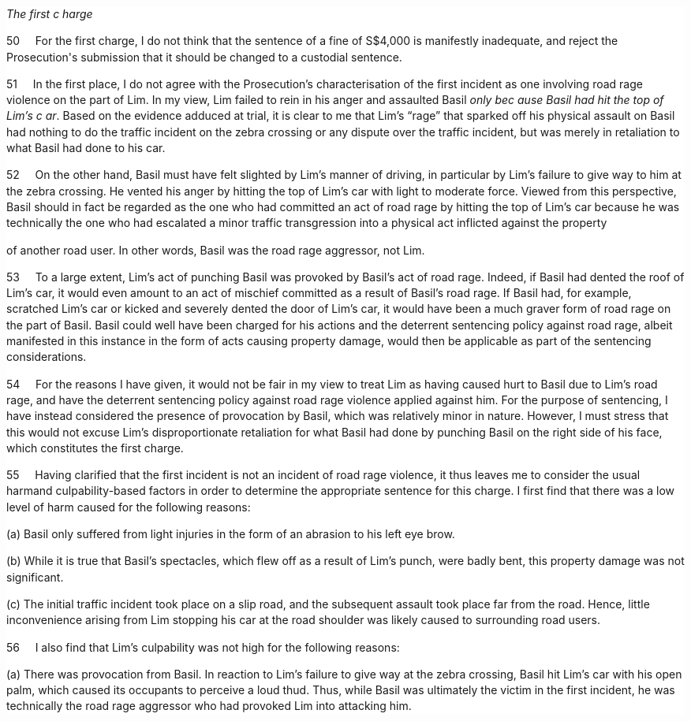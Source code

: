 _The first c harge_ 

50     For the first charge, I do not think that the sentence of a fine of S$4,000 is manifestly inadequate, and reject the Prosecution's submission that it should be changed to a custodial sentence. 

51     In the first place, I do not agree with the Prosecution’s characterisation of the first incident as one involving road rage violence on the part of Lim. In my view, Lim failed to rein in his anger and assaulted Basil _only bec ause Basil had hit the top of Lim’s c ar_. Based on the evidence adduced at trial, it is clear to me that Lim’s “rage” that sparked off his physical assault on Basil had nothing to do the traffic incident on the zebra crossing or any dispute over the traffic incident, but was merely in retaliation to what Basil had done to his car. 

52     On the other hand, Basil must have felt slighted by Lim’s manner of driving, in particular by Lim’s failure to give way to him at the zebra crossing. He vented his anger by hitting the top of Lim’s car with light to moderate force. Viewed from this perspective, Basil should in fact be regarded as the one who had committed an act of road rage by hitting the top of Lim’s car because he was technically the one who had escalated a minor traffic transgression into a physical act inflicted against the property 


of another road user. In other words, Basil was the road rage aggressor, not Lim. 

53     To a large extent, Lim’s act of punching Basil was provoked by Basil’s act of road rage. Indeed, if Basil had dented the roof of Lim’s car, it would even amount to an act of mischief committed as a result of Basil’s road rage. If Basil had, for example, scratched Lim’s car or kicked and severely dented the door of Lim’s car, it would have been a much graver form of road rage on the part of Basil. Basil could well have been charged for his actions and the deterrent sentencing policy against road rage, albeit manifested in this instance in the form of acts causing property damage, would then be applicable as part of the sentencing considerations. 

54     For the reasons I have given, it would not be fair in my view to treat Lim as having caused hurt to Basil due to Lim’s road rage, and have the deterrent sentencing policy against road rage violence applied against him. For the purpose of sentencing, I have instead considered the presence of provocation by Basil, which was relatively minor in nature. However, I must stress that this would not excuse Lim’s disproportionate retaliation for what Basil had done by punching Basil on the right side of his face, which constitutes the first charge. 

55     Having clarified that the first incident is not an incident of road rage violence, it thus leaves me to consider the usual harmand culpability-based factors in order to determine the appropriate sentence for this charge. I first find that there was a low level of harm caused for the following reasons: 

 (a) Basil only suffered from light injuries in the form of an abrasion to his left eye brow. 

 (b) While it is true that Basil’s spectacles, which flew off as a result of Lim’s punch, were badly bent, this property damage was not significant. 

 (c) The initial traffic incident took place on a slip road, and the subsequent assault took place far from the road. Hence, little inconvenience arising from Lim stopping his car at the road shoulder was likely caused to surrounding road users. 

56     I also find that Lim’s culpability was not high for the following reasons: 

 (a) There was provocation from Basil. In reaction to Lim’s failure to give way at the zebra crossing, Basil hit Lim’s car with his open palm, which caused its occupants to perceive a loud thud. Thus, while Basil was ultimately the victim in the first incident, he was technically the road rage aggressor who had provoked Lim into attacking him. 
